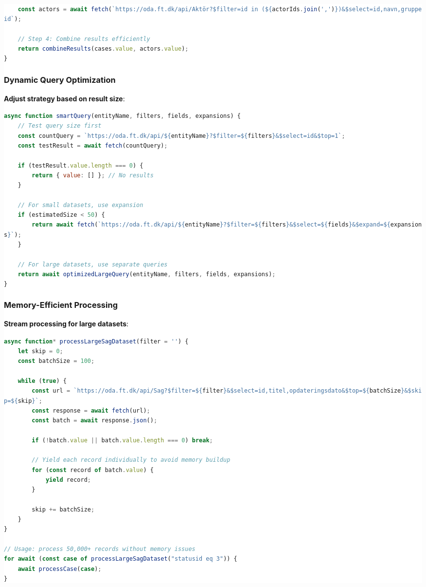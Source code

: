 ```javascript
    const actors = await fetch(`https://oda.ft.dk/api/Aktör?$filter=id in (${actorIds.join(',')})&$select=id,navn,gruppeid`);
    
    // Step 4: Combine results efficiently
    return combineResults(cases.value, actors.value);
}
```

### Dynamic Query Optimization

**Adjust strategy based on result size**:
```javascript
async function smartQuery(entityName, filters, fields, expansions) {
    // Test query size first
    const countQuery = `https://oda.ft.dk/api/${entityName}?$filter=${filters}&$select=id&$top=1`;
    const testResult = await fetch(countQuery);
    
    if (testResult.value.length === 0) {
        return { value: [] }; // No results
    }
    
    // For small datasets, use expansion
    if (estimatedSize < 50) {
        return await fetch(`https://oda.ft.dk/api/${entityName}?$filter=${filters}&$select=${fields}&$expand=${expansions}`);
    }
    
    // For large datasets, use separate queries  
    return await optimizedLargeQuery(entityName, filters, fields, expansions);
}
```

### Memory-Efficient Processing

**Stream processing for large datasets**:
```javascript
async function* processLargeSagDataset(filter = '') {
    let skip = 0;
    const batchSize = 100;
    
    while (true) {
        const url = `https://oda.ft.dk/api/Sag?$filter=${filter}&$select=id,titel,opdateringsdato&$top=${batchSize}&$skip=${skip}`;
        const response = await fetch(url);
        const batch = await response.json();
        
        if (!batch.value || batch.value.length === 0) break;
        
        // Yield each record individually to avoid memory buildup
        for (const record of batch.value) {
            yield record;
        }
        
        skip += batchSize;
    }
}

// Usage: process 50,000+ records without memory issues
for await (const case of processLargeSagDataset("statusid eq 3")) {
    await processCase(case);
}
```
